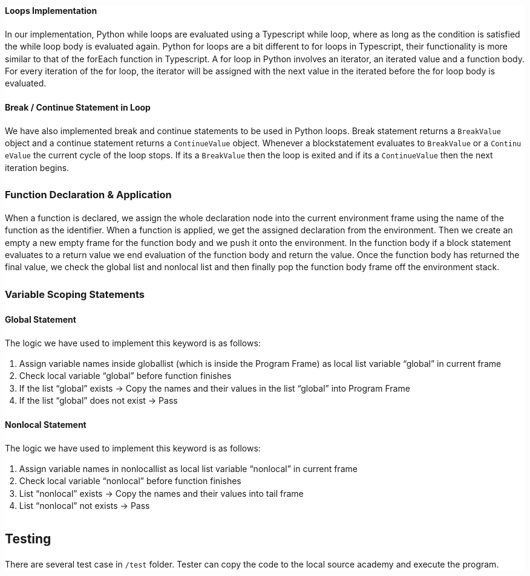 #### Loops Implementation

In our implementation, Python while loops are evaluated using a Typescript while loop, where as long as the condition is satisfied the while loop body is evaluated again. Python for loops are a bit different to for loops in Typescript, their functionality is more similar to that of the forEach function in Typescript. A for loop in Python involves an iterator, an iterated value and a function body. For every iteration of the for loop, the iterator will be assigned with the next value in the iterated before the for loop body is evaluated.

#### Break / Continue Statement in Loop

We have also implemented break and continue statements to be used in Python loops. Break statement returns a `BreakValue` object and a continue statement returns a `ContinueValue` object. Whenever a blockstatement evaluates to `BreakValue` or a `ContinueValue` the current cycle of the loop stops. If its a `BreakValue` then the loop is exited and if its a `ContinueValue` then the next iteration begins.

### Function Declaration & Application

When a function is declared, we assign the whole declaration node into the current environment frame using the name of the function as the identifier. When a function is applied, we get the assigned declaration from the environment. Then we create an empty a new empty frame for the function body and we push it onto the environment. In the function body if a block statement evaluates to a return value we end evaluation of the function body and return the value. Once the function body has returned the final value, we check the global list and nonlocal list and then finally pop the function body frame off the environment stack.

### Variable Scoping Statements

#### Global Statement

The logic we have used to implement this keyword is as follows:

1. Assign variable names inside globallist (which is inside the Program Frame) as local list variable “global” in current frame
2. Check local variable “global” before function finishes
3. If the list “global” exists ->  Copy the names and their values in the list “global” into Program Frame
4. If the list “global” does not exist -> Pass

#### Nonlocal Statement

The logic we have used to implement this keyword is as follows:

1. Assign variable names in nonlocallist as local list variable “nonlocal” in current frame
2. Check local variable “nonlocal” before function finishes
3. List “nonlocal” exists ->  Copy the names and their values into tail frame
4. List “nonlocal” not exists -> Pass


## Testing

There are several test case in `/test` folder. Tester can copy the code to the local source academy and execute the program.
